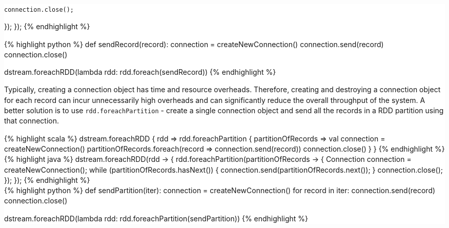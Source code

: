     connection.close();
  });
});
{% endhighlight %}
</div>
<div data-lang="python" markdown="1">
{% highlight python %}
def sendRecord(record):
    connection = createNewConnection()
    connection.send(record)
    connection.close()

dstream.foreachRDD(lambda rdd: rdd.foreach(sendRecord))
{% endhighlight %}
</div>
</div>

Typically, creating a connection object has time and resource overheads. Therefore, creating and
destroying a connection object for each record can incur unnecessarily high overheads and can
significantly reduce the overall throughput of the system. A better solution is to use
`rdd.foreachPartition` - create a single connection object and send all the records in a RDD
partition using that connection.

<div class="codetabs">
<div data-lang="scala" markdown="1">
{% highlight scala %}
dstream.foreachRDD { rdd =>
  rdd.foreachPartition { partitionOfRecords =>
    val connection = createNewConnection()
    partitionOfRecords.foreach(record => connection.send(record))
    connection.close()
  }
}
{% endhighlight %}
</div>
<div data-lang="java" markdown="1">
{% highlight java %}
dstream.foreachRDD(rdd -> {
  rdd.foreachPartition(partitionOfRecords -> {
    Connection connection = createNewConnection();
    while (partitionOfRecords.hasNext()) {
      connection.send(partitionOfRecords.next());
    }
    connection.close();
  });
});
{% endhighlight %}
</div>
<div data-lang="python" markdown="1">
{% highlight python %}
def sendPartition(iter):
    connection = createNewConnection()
    for record in iter:
        connection.send(record)
    connection.close()

dstream.foreachRDD(lambda rdd: rdd.foreachPartition(sendPartition))
{% endhighlight %}
</div>
</div>
